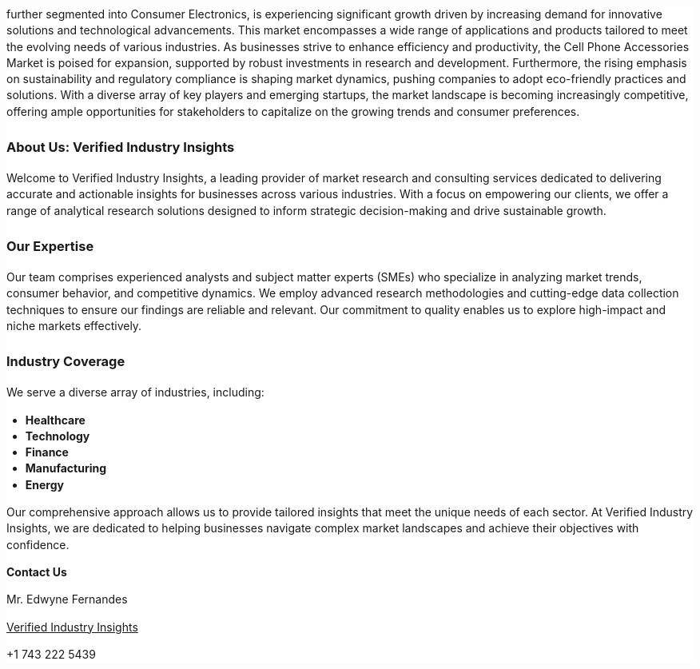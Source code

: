 further segmented into Consumer Electronics, is experiencing significant growth driven by increasing demand for innovative solutions and technological advancements. This market encompasses a wide range of applications and products tailored to meet the evolving needs of various industries. As businesses strive to enhance efficiency and productivity, the Cell Phone Accessories Market is poised for expansion, supported by robust investments in research and development. Furthermore, the rising emphasis on sustainability and regulatory compliance is shaping market dynamics, pushing companies to adopt eco-friendly practices and solutions. With a diverse array of key players and emerging startups, the market landscape is becoming increasingly competitive, offering ample opportunities for stakeholders to capitalize on the growing trends and consumer preferences.</p><h3>About Us: Verified Industry Insights</h3><p>Welcome to Verified Industry Insights, a leading provider of market research and consulting services dedicated to delivering accurate and actionable insights for businesses across various industries. With a focus on empowering our clients, we offer a range of analytical research solutions designed to inform strategic decision-making and drive sustainable growth.</p><h3>Our Expertise</h3><p>Our team comprises experienced analysts and subject matter experts (SMEs) who specialize in analyzing market trends, consumer behavior, and competitive dynamics. We employ advanced research methodologies and cutting-edge data collection techniques to ensure our findings are reliable and relevant. Our commitment to quality enables us to explore high-impact and niche markets effectively.</p><h3>Industry Coverage</h3><p>We serve a diverse array of industries, including:</p><ul><li><strong>Healthcare</strong></li><li><strong>Technology</strong></li><li><strong>Finance</strong></li><li><strong>Manufacturing</strong></li><li><strong>Energy</strong></li></ul><p>Our comprehensive approach allows us to provide tailored insights that meet the unique needs of each sector. At Verified Industry Insights, we are dedicated to helping businesses navigate complex market landscapes and achieve their objectives with confidence.</p><p><strong>Contact Us</strong></p><p>Mr. Edwyne Fernandes</p><p><a href="https://www.verifiedindustryinsights.com/">Verified Industry Insights</a></p><p>+1 743 222 5439</p>
